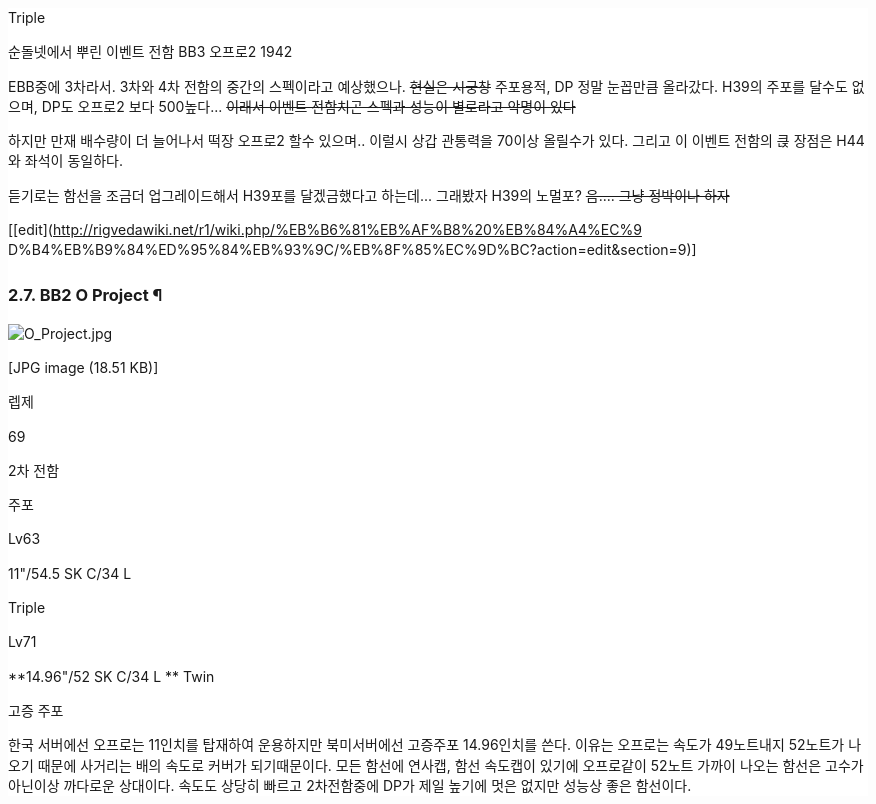 Triple

  

순돌넷에서 뿌린 이벤트 전함 BB3 오프로2 1942

  

EBB중에 3차라서. 3차와 4차 전함의 중간의 스펙이라고 예상했으나. <del>현실은 시궁창</del> 주포용적, DP 정말 눈꼽만큼
올라갔다. H39의 주포를 달수도 없으며, DP도 오프로2 보다 500높다... <del>이래서 이벤트 전함치곤 스펙과 성능이 별로라고
악명이 있다</del>

  

하지만 만재 배수량이 더 늘어나서 떡장 오프로2 할수 있으며.. 이럴시 상갑 관통력을 70이상 올릴수가 있다. 그리고 이 이벤트 전함의 큱
장점은 H44와 좌석이 동일하다.

  
  

듣기로는 함선을 조금더 업그레이드해서 H39포를 달겠금했다고 하는데... 그래봤자 H39의 노멀포? <del>음.... 그냥 정박이나
하자</del>

  
  

[[edit](http://rigvedawiki.net/r1/wiki.php/%EB%B6%81%EB%AF%B8%20%EB%84%A4%EC%9
D%B4%EB%B9%84%ED%95%84%EB%93%9C/%EB%8F%85%EC%9D%BC?action=edit&section=9)]

### 2.7. BB2 O Project ¶

![O_Project.jpg](//rv.wkcdn.net/http://rigvedawiki.net/r1/pds/O_Project.jpg)

[JPG image (18.51 KB)]

  

렙제

69

2차 전함

주포

Lv63

11"/54.5 SK C/34 L

Triple

Lv71

**14.96"/52 SK C/34 L **
Twin

고증 주포

  

한국 서버에선 오프로는 11인치를 탑재하여 운용하지만 북미서버에선 고증주포 14.96인치를 쓴다. 이유는 오프로는 속도가 49노트내지
52노트가 나오기 때문에 사거리는 배의 속도로 커버가 되기때문이다. 모든 함선에 연사캡, 함선 속도캡이 있기에 오프로같이 52노트 가까이
나오는 함선은 고수가 아닌이상 까다로운 상대이다. 속도도 상당히 빠르고 2차전함중에 DP가 제일 높기에 멋은 없지만 성능상 좋은 함선이다.

  
  
  